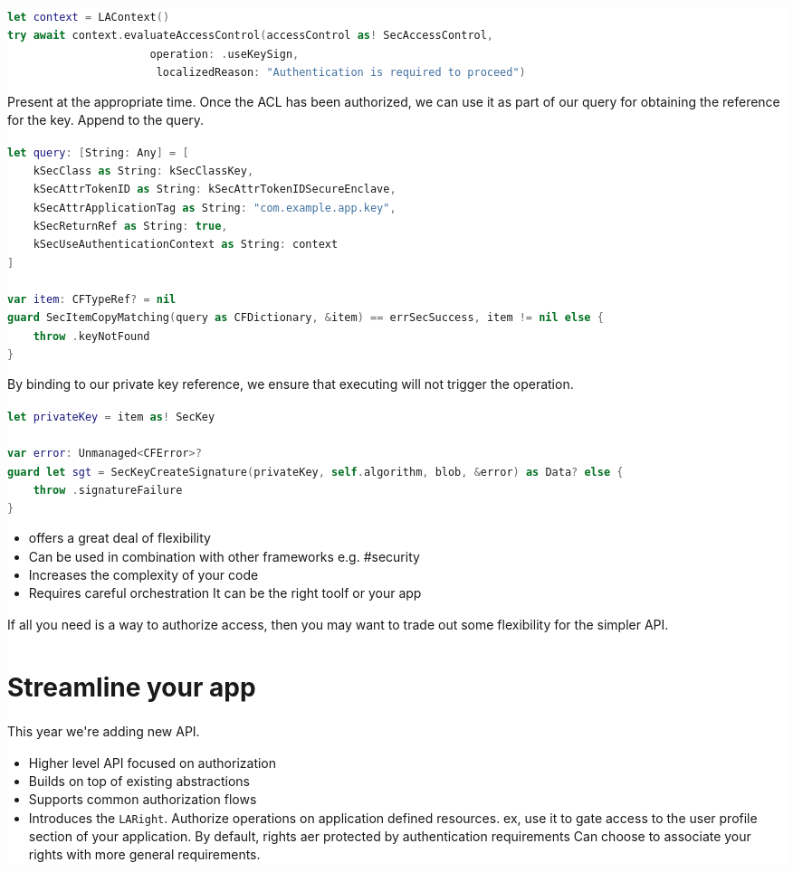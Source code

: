 ```swift
let context = LAContext()
try await context.evaluateAccessControl(accessControl as! SecAccessControl, 
                      operation: .useKeySign, 
                       localizedReason: "Authentication is required to proceed")
```
Present at the appropriate time.  Once the ACL has been authorized, we can use it as part of our query for obtaining the reference for the key.  Append to the query.
```swift
let query: [String: Any] = [
    kSecClass as String: kSecClassKey,
    kSecAttrTokenID as String: kSecAttrTokenIDSecureEnclave,
    kSecAttrApplicationTag as String: "com.example.app.key",
    kSecReturnRef as String: true,
    kSecUseAuthenticationContext as String: context
]

var item: CFTypeRef? = nil
guard SecItemCopyMatching(query as CFDictionary, &item) == errSecSuccess, item != nil else { 
    throw .keyNotFound
}
```
By binding to our private key reference, we ensure that executing will not trigger the operation.
```swift
let privateKey = item as! SecKey

var error: Unmanaged<CFError>?
guard let sgt = SecKeyCreateSignature(privateKey, self.algorithm, blob, &error) as Data? else {
    throw .signatureFailure
}
```

* offers a great deal of flexibility
* Can be used in combination with other frameworks e.g. #security 
* Increases the complexity of your code
* Requires careful orchestration
It can be the right toolf or your app

If all you need is a way to authorize access, then you may want to trade out some flexibility for the simpler API.
# Streamline your app
This year we're adding new API.
* Higher level API focused on authorization
* Builds on top of existing abstractions
* Supports common authorization flows
* Introduces the `LARight`.
Authorize operations on application defined resources.  ex, use it to gate access  to the user profile section of your application.
By default, rights aer protected by authentication requirements
Can choose to associate your rights with more general requirements.


